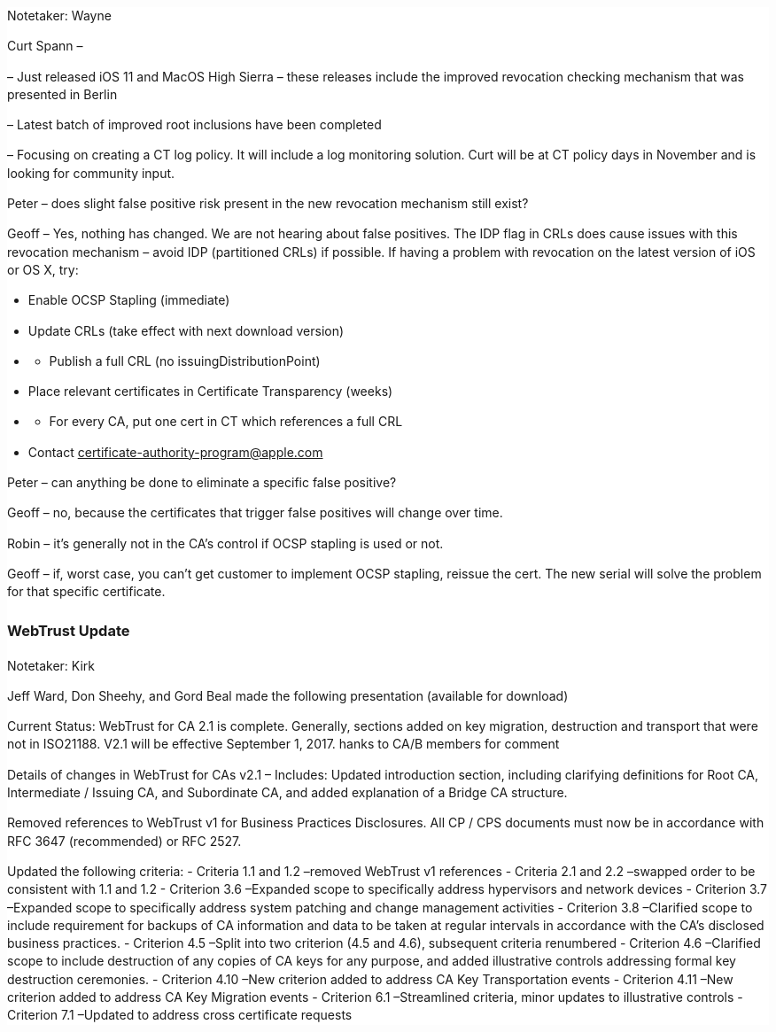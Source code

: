 Notetaker: Wayne

Curt Spann –

– Just released iOS 11 and MacOS High Sierra – these releases include the improved revocation checking mechanism that was presented in Berlin

– Latest batch of improved root inclusions have been completed

– Focusing on creating a CT log policy. It will include a log monitoring solution. Curt will be at CT policy days in November and is looking for community input.

Peter – does slight false positive risk present in the new revocation mechanism still exist?

Geoff – Yes, nothing has changed. We are not hearing about false positives. The IDP flag in CRLs does cause issues with this revocation mechanism – avoid IDP (partitioned CRLs) if possible. If having a problem with revocation on the latest version of iOS or OS X, try:

- Enable OCSP Stapling (immediate)

- Update CRLs (take effect with next download version)

- - Publish a full CRL (no issuingDistributionPoint)

- Place relevant certificates in Certificate Transparency (weeks)

- - For every CA, put one cert in CT which references a full CRL

- Contact certificate-authority-program@apple.com

Peter – can anything be done to eliminate a specific false positive?

Geoff – no, because the certificates that trigger false positives will change over time.

Robin – it’s generally not in the CA’s control if OCSP stapling is used or not.

Geoff – if, worst case, you can’t get customer to implement OCSP stapling, reissue the cert. The new serial will solve the problem for that specific certificate.

### **WebTrust Update**

Notetaker: Kirk

Jeff Ward, Don Sheehy, and Gord Beal made the following presentation (available for download)

Current Status: WebTrust for CA 2.1 is complete. Generally, sections added on key migration, destruction and transport that were not in ISO21188. V2.1 will be effective September 1, 2017. hanks to CA/B members for comment

Details of changes in WebTrust for CAs v2.1 – Includes: Updated introduction section, including clarifying definitions for Root CA, Intermediate / Issuing CA, and Subordinate CA, and added explanation of a Bridge CA structure.

Removed references to WebTrust v1 for Business Practices Disclosures. All CP / CPS documents must now be in accordance with RFC 3647 (recommended) or RFC 2527.

Updated the following criteria: - Criteria 1.1 and 1.2 –removed WebTrust v1 references - Criteria 2.1 and 2.2 –swapped order to be consistent with 1.1 and 1.2 - Criterion 3.6 –Expanded scope to specifically address hypervisors and network devices - Criterion 3.7 –Expanded scope to specifically address system patching and change management activities - Criterion 3.8 –Clarified scope to include requirement for backups of CA information and data to be taken at regular intervals in accordance with the CA’s disclosed business practices. - Criterion 4.5 –Split into two criterion (4.5 and 4.6), subsequent criteria renumbered - Criterion 4.6 –Clarified scope to include destruction of any copies of CA keys for any purpose, and added illustrative controls addressing formal key destruction ceremonies. - Criterion 4.10 –New criterion added to address CA Key Transportation events - Criterion 4.11 –New criterion added to address CA Key Migration events - Criterion 6.1 –Streamlined criteria, minor updates to illustrative controls - Criterion 7.1 –Updated to address cross certificate requests
